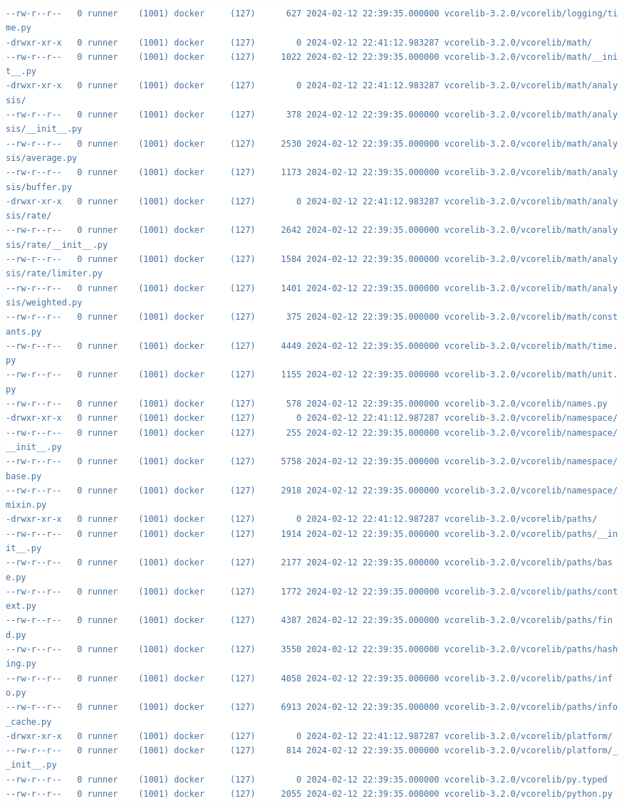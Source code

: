 ```diff
--rw-r--r--   0 runner    (1001) docker     (127)      627 2024-02-12 22:39:35.000000 vcorelib-3.2.0/vcorelib/logging/time.py
-drwxr-xr-x   0 runner    (1001) docker     (127)        0 2024-02-12 22:41:12.983287 vcorelib-3.2.0/vcorelib/math/
--rw-r--r--   0 runner    (1001) docker     (127)     1022 2024-02-12 22:39:35.000000 vcorelib-3.2.0/vcorelib/math/__init__.py
-drwxr-xr-x   0 runner    (1001) docker     (127)        0 2024-02-12 22:41:12.983287 vcorelib-3.2.0/vcorelib/math/analysis/
--rw-r--r--   0 runner    (1001) docker     (127)      378 2024-02-12 22:39:35.000000 vcorelib-3.2.0/vcorelib/math/analysis/__init__.py
--rw-r--r--   0 runner    (1001) docker     (127)     2530 2024-02-12 22:39:35.000000 vcorelib-3.2.0/vcorelib/math/analysis/average.py
--rw-r--r--   0 runner    (1001) docker     (127)     1173 2024-02-12 22:39:35.000000 vcorelib-3.2.0/vcorelib/math/analysis/buffer.py
-drwxr-xr-x   0 runner    (1001) docker     (127)        0 2024-02-12 22:41:12.983287 vcorelib-3.2.0/vcorelib/math/analysis/rate/
--rw-r--r--   0 runner    (1001) docker     (127)     2642 2024-02-12 22:39:35.000000 vcorelib-3.2.0/vcorelib/math/analysis/rate/__init__.py
--rw-r--r--   0 runner    (1001) docker     (127)     1584 2024-02-12 22:39:35.000000 vcorelib-3.2.0/vcorelib/math/analysis/rate/limiter.py
--rw-r--r--   0 runner    (1001) docker     (127)     1401 2024-02-12 22:39:35.000000 vcorelib-3.2.0/vcorelib/math/analysis/weighted.py
--rw-r--r--   0 runner    (1001) docker     (127)      375 2024-02-12 22:39:35.000000 vcorelib-3.2.0/vcorelib/math/constants.py
--rw-r--r--   0 runner    (1001) docker     (127)     4449 2024-02-12 22:39:35.000000 vcorelib-3.2.0/vcorelib/math/time.py
--rw-r--r--   0 runner    (1001) docker     (127)     1155 2024-02-12 22:39:35.000000 vcorelib-3.2.0/vcorelib/math/unit.py
--rw-r--r--   0 runner    (1001) docker     (127)      578 2024-02-12 22:39:35.000000 vcorelib-3.2.0/vcorelib/names.py
-drwxr-xr-x   0 runner    (1001) docker     (127)        0 2024-02-12 22:41:12.987287 vcorelib-3.2.0/vcorelib/namespace/
--rw-r--r--   0 runner    (1001) docker     (127)      255 2024-02-12 22:39:35.000000 vcorelib-3.2.0/vcorelib/namespace/__init__.py
--rw-r--r--   0 runner    (1001) docker     (127)     5758 2024-02-12 22:39:35.000000 vcorelib-3.2.0/vcorelib/namespace/base.py
--rw-r--r--   0 runner    (1001) docker     (127)     2918 2024-02-12 22:39:35.000000 vcorelib-3.2.0/vcorelib/namespace/mixin.py
-drwxr-xr-x   0 runner    (1001) docker     (127)        0 2024-02-12 22:41:12.987287 vcorelib-3.2.0/vcorelib/paths/
--rw-r--r--   0 runner    (1001) docker     (127)     1914 2024-02-12 22:39:35.000000 vcorelib-3.2.0/vcorelib/paths/__init__.py
--rw-r--r--   0 runner    (1001) docker     (127)     2177 2024-02-12 22:39:35.000000 vcorelib-3.2.0/vcorelib/paths/base.py
--rw-r--r--   0 runner    (1001) docker     (127)     1772 2024-02-12 22:39:35.000000 vcorelib-3.2.0/vcorelib/paths/context.py
--rw-r--r--   0 runner    (1001) docker     (127)     4387 2024-02-12 22:39:35.000000 vcorelib-3.2.0/vcorelib/paths/find.py
--rw-r--r--   0 runner    (1001) docker     (127)     3550 2024-02-12 22:39:35.000000 vcorelib-3.2.0/vcorelib/paths/hashing.py
--rw-r--r--   0 runner    (1001) docker     (127)     4058 2024-02-12 22:39:35.000000 vcorelib-3.2.0/vcorelib/paths/info.py
--rw-r--r--   0 runner    (1001) docker     (127)     6913 2024-02-12 22:39:35.000000 vcorelib-3.2.0/vcorelib/paths/info_cache.py
-drwxr-xr-x   0 runner    (1001) docker     (127)        0 2024-02-12 22:41:12.987287 vcorelib-3.2.0/vcorelib/platform/
--rw-r--r--   0 runner    (1001) docker     (127)      814 2024-02-12 22:39:35.000000 vcorelib-3.2.0/vcorelib/platform/__init__.py
--rw-r--r--   0 runner    (1001) docker     (127)        0 2024-02-12 22:39:35.000000 vcorelib-3.2.0/vcorelib/py.typed
--rw-r--r--   0 runner    (1001) docker     (127)     2055 2024-02-12 22:39:35.000000 vcorelib-3.2.0/vcorelib/python.py
```
